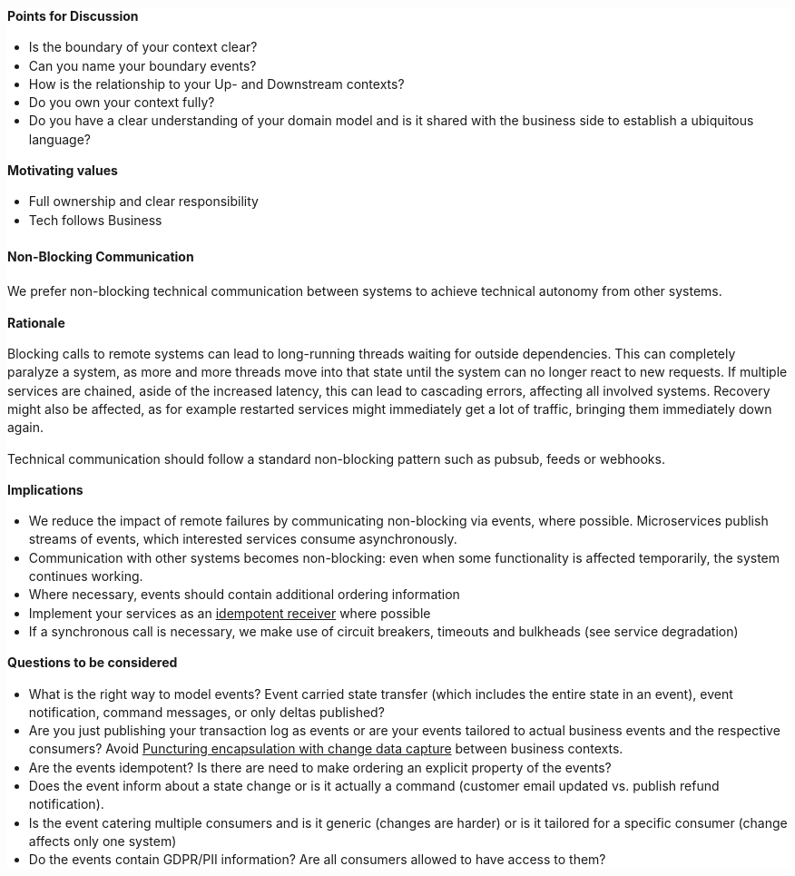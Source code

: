**Points for Discussion**

-   Is the boundary of your context clear?
-   Can you name your boundary events?
-   How is the relationship to your Up- and Downstream contexts?
-   Do you own your context fully?
-   Do you have a clear understanding of your domain model and is it shared with the business side to establish a ubiquitous language?

**Motivating values**

-   Full ownership and clear responsibility
-   Tech follows Business

#### Non-Blocking Communication

We prefer non-blocking technical communication between systems to achieve technical autonomy from other systems.

**Rationale**

Blocking calls to remote systems can lead to long-running threads waiting for outside dependencies. This can completely paralyze a system, as more and more threads move into that state until the system can no longer react to new requests. If multiple services are chained, aside of the increased latency, this can lead to cascading errors, affecting all involved systems. Recovery might also be affected, as for example restarted services might immediately get a lot of traffic, bringing them immediately down again.

Technical communication should follow a standard non-blocking pattern such as pubsub, feeds or webhooks.

**Implications**

-   We reduce the impact of remote failures by communicating non-blocking via events, where possible. Microservices publish streams of events, which interested services consume asynchronously.
-   Communication with other systems becomes non-blocking: even when some functionality is affected temporarily, the system continues working.
-   Where necessary, events should contain additional ordering information
-   Implement your services as an [idempotent receiver](https://www.enterpriseintegrationpatterns.com/patterns/messaging/IdempotentReceiver.html) where possible
-   If a synchronous call is necessary, we make use of circuit breakers, timeouts and bulkheads (see service degradation)

**Questions to be considered**

-   What is the right way to model events? Event carried state transfer (which includes the entire state in an event), event notification, command messages, or only deltas published?
-   Are you just publishing your transaction log as events or are your events tailored to actual business events and the respective consumers? Avoid [Puncturing encapsulation with change data capture](https://www.thoughtworks.com/radar/techniques/puncturing-encapsulation-with-change-data-capture) between business contexts.
-   Are the events idempotent? Is there are need to make ordering an explicit property of the events?
-   Does the event inform about a state change or is it actually a command (customer email updated vs. publish refund notification).
-   Is the event catering multiple consumers and is it generic (changes are harder) or is it tailored for a specific consumer (change affects only one system)
-   Do the events contain GDPR/PII information? Are all consumers allowed to have access to them?
